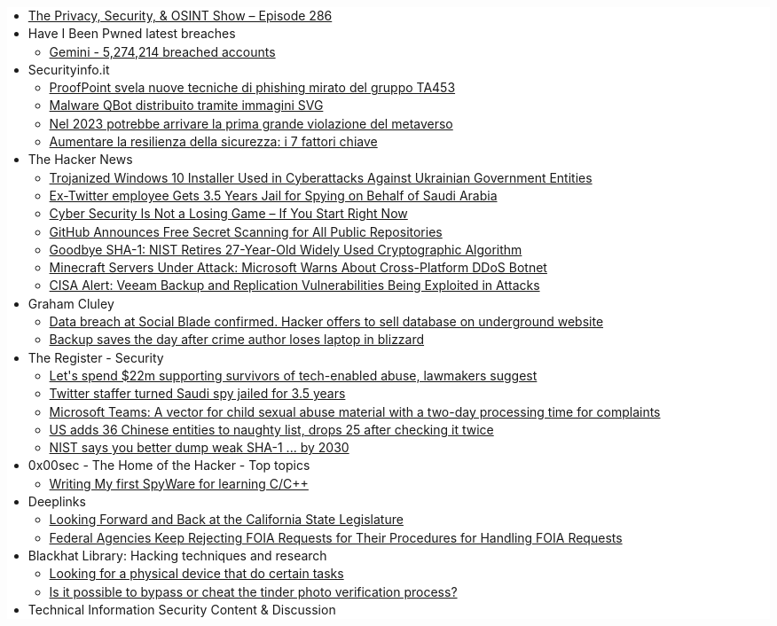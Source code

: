   - [The Privacy, Security, & OSINT Show – Episode 286](https://inteltechniques.com/blog/2022/12/16/the-privacy-security-osint-show-episode-286/)
- Have I Been Pwned latest breaches
  - [Gemini - 5,274,214 breached accounts](https://haveibeenpwned.com/PwnedWebsites#Gemini)
- Securityinfo.it
  - [ProofPoint svela nuove tecniche di phishing mirato del gruppo TA453](https://www.securityinfo.it/2022/12/16/proofpoint-svela-nuove-tecniche-di-phishing-mirato-del-gruppo-ta453/?utm_source=rss&utm_medium=rss&utm_campaign=proofpoint-svela-nuove-tecniche-di-phishing-mirato-del-gruppo-ta453)
  - [Malware QBot distribuito tramite immagini SVG](https://www.securityinfo.it/2022/12/16/malware-qbot-immagini-svg/?utm_source=rss&utm_medium=rss&utm_campaign=malware-qbot-immagini-svg)
  - [Nel 2023 potrebbe arrivare la prima grande violazione del metaverso](https://www.securityinfo.it/2022/12/16/nel-2023-potrebbe-arrivare-la-prima-grande-violazione-del-metaverso/?utm_source=rss&utm_medium=rss&utm_campaign=nel-2023-potrebbe-arrivare-la-prima-grande-violazione-del-metaverso)
  - [Aumentare la resilienza della sicurezza: i 7 fattori chiave](https://www.securityinfo.it/2022/12/16/aumentare-resilienza-sicurezza/?utm_source=rss&utm_medium=rss&utm_campaign=aumentare-resilienza-sicurezza)
- The Hacker News
  - [Trojanized Windows 10 Installer Used in Cyberattacks Against Ukrainian Government Entities](https://thehackernews.com/2022/12/trojanized-windows-10-installer-used-in.html)
  - [Ex-Twitter employee Gets 3.5 Years Jail for Spying on Behalf of Saudi Arabia](https://thehackernews.com/2022/12/ex-twitter-employee-gets-35-years-jail.html)
  - [Cyber Security Is Not a Losing Game – If You Start Right Now](https://thehackernews.com/2022/12/cyber-security-is-not-losing-game-if.html)
  - [GitHub Announces Free Secret Scanning for All Public Repositories](https://thehackernews.com/2022/12/github-announces-free-secret-scanning.html)
  - [Goodbye SHA-1: NIST Retires 27-Year-Old Widely Used Cryptographic Algorithm](https://thehackernews.com/2022/12/goodbye-sha-1-nist-retires-27-year-old.html)
  - [Minecraft Servers Under Attack: Microsoft Warns About Cross-Platform DDoS Botnet](https://thehackernews.com/2022/12/minecraft-servers-under-attack.html)
  - [CISA Alert: Veeam Backup and Replication Vulnerabilities Being Exploited in Attacks](https://thehackernews.com/2022/12/cisa-alert-veeam-backup-and-replication.html)
- Graham Cluley
  - [Data breach at Social Blade confirmed. Hacker offers to sell database on underground website](https://www.bitdefender.com/blog/hotforsecurity/data-breach-at-social-blade-confirmed-hacker-offers-to-sell-database-on-underground-website/)
  - [Backup saves the day after crime author loses laptop in blizzard](https://grahamcluley.com/backup-saves-the-day-after-crime-author-loses-laptop-in-blizzard/)
- The Register - Security
  - [Let's spend $22m supporting survivors of tech-enabled abuse, lawmakers suggest](https://go.theregister.com/feed/www.theregister.com/2022/12/16/tech_safety_domestic_violence_wyden/)
  - [Twitter staffer turned Saudi spy jailed for 3.5 years](https://go.theregister.com/feed/www.theregister.com/2022/12/16/twitter_saudi_spy_sentenced/)
  - [Microsoft Teams: A vector for child sexual abuse material with a two-day processing time for complaints](https://go.theregister.com/feed/www.theregister.com/2022/12/16/esafety_comissioner_csea_report/)
  - [US adds 36 Chinese entities to naughty list, drops 25 after checking it twice](https://go.theregister.com/feed/www.theregister.com/2022/12/16/us_bans_companies_it_suspects/)
  - [NIST says you better dump weak SHA-1 ... by 2030](https://go.theregister.com/feed/www.theregister.com/2022/12/16/nist_sets_sha1_retirement_date/)
- 0x00sec - The Home of the Hacker - Top topics
  - [Writing My first SpyWare for learning C/C++](https://0x00sec.org/t/writing-my-first-spyware-for-learning-c-c/32521)
- Deeplinks
  - [Looking Forward and Back at the California State Legislature](https://www.eff.org/deeplinks/2022/12/looking-forward-and-back-california-state-legislature)
  - [Federal Agencies Keep Rejecting FOIA Requests for Their Procedures for Handling FOIA Requests](https://www.eff.org/deeplinks/2022/12/federal-agencies-keep-rejecting-foia-requests-their-procedures-handling-foia)
- Blackhat Library: Hacking techniques and research
  - [Looking for a physical device that do certain tasks](https://www.reddit.com/r/blackhat/comments/zndo5b/looking_for_a_physical_device_that_do_certain/)
  - [Is it possible to bypass or cheat the tinder photo verification process?](https://www.reddit.com/r/blackhat/comments/znn41z/is_it_possible_to_bypass_or_cheat_the_tinder/)
- Technical Information Security Content & Discussion